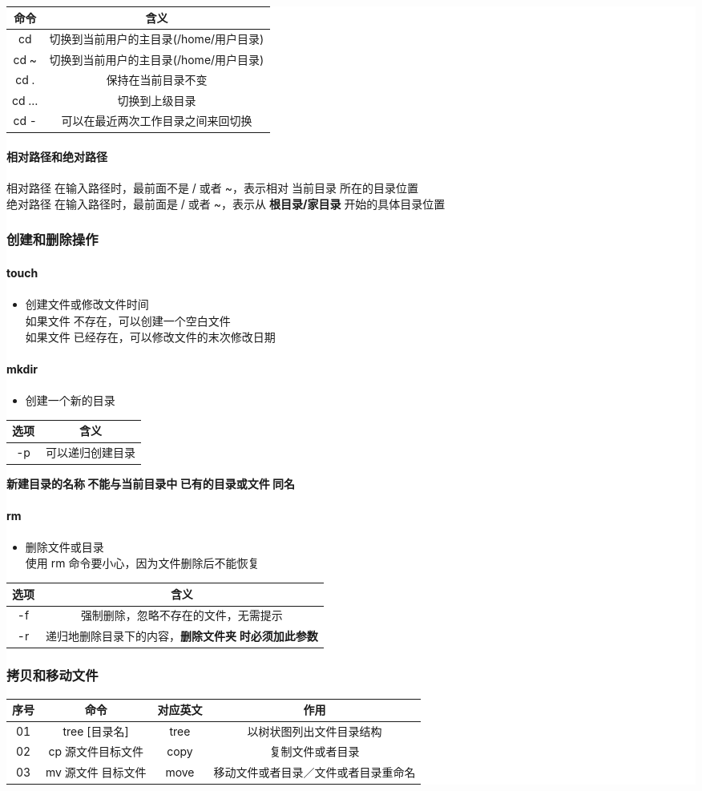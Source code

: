 | **命令** | **含义** |
| :---: | :---: |
| cd | 切换到当前用户的主目录(/home/用户目录) |
| cd ~ | 切换到当前用户的主目录(/home/用户目录) |
| cd . | 保持在当前目录不变 |
| cd … | 切换到上级目录 |
| cd - | 可以在最近两次工作目录之间来回切换 |


#### 相对路径和绝对路径
相对路径 在输入路径时，最前面不是 / 或者 ~，表示相对 当前目录 所在的目录位置  
绝对路径 在输入路径时，最前面是 / 或者 ~，表示从 **根目录/家目录** 开始的具体目录位置

### 创建和删除操作
#### touch
+ 创建文件或修改文件时间  
如果文件 不存在，可以创建一个空白文件  
如果文件 已经存在，可以修改文件的末次修改日期

#### mkdir
+ 创建一个新的目录

| **选项** | **含义** |
| :---: | :---: |
| -p | 可以递归创建目录 |


**新建目录的名称 不能与当前目录中 已有的目录或文件 同名**

#### rm
+ 删除文件或目录  
使用 rm 命令要小心，因为文件删除后不能恢复

| **选项** | **含义** |
| :---: | :---: |
| -f | 强制删除，忽略不存在的文件，无需提示 |
| -r | 递归地删除目录下的内容，**删除文件夹 时必须加此参数** |


### 拷贝和移动文件
| **序号** | **命令** | **对应英文** | **作用** |
| :---: | :---: | :---: | :---: |
| 01 | tree [目录名] | tree | 以树状图列出文件目录结构 |
| 02 | cp 源文件目标文件 | copy | 复制文件或者目录 |
| 03 | mv 源文件 目标文件 | move | 移动文件或者目录／文件或者目录重命名 |
